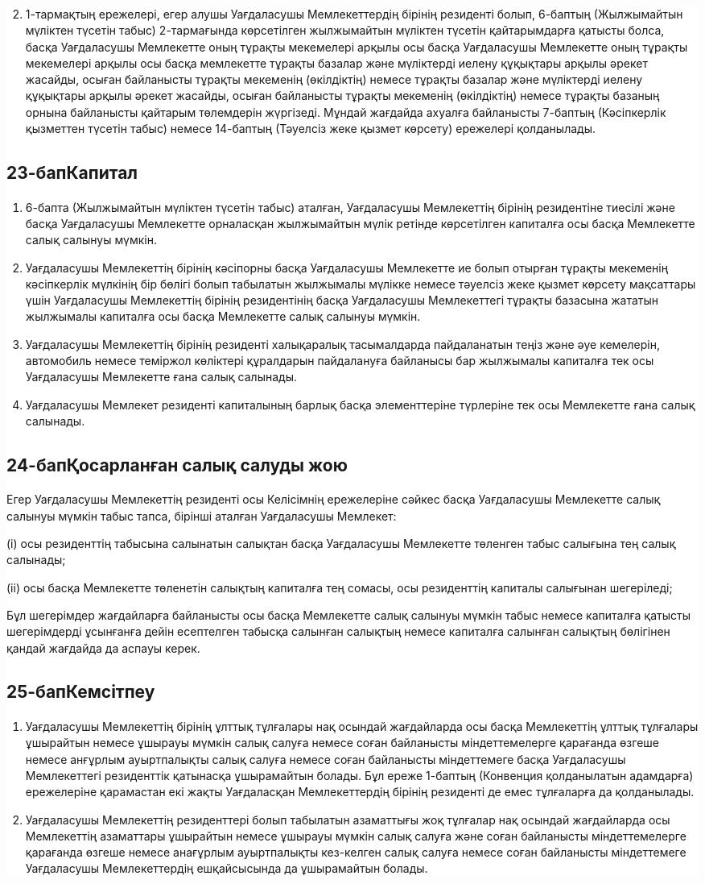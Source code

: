 2. 1-тармақтың ережелері, егер алушы Уағдаласушы Мемлекеттердің бірінің резиденті болып, 6-баптың (Жылжымайтын мүліктен түсетін табыс) 2-тармағында көрсетілген жылжымайтын мүліктен түсетін қайтарымдарға қатысты болса, басқа Уағдаласушы Мемлекетте оның тұрақты мекемелері арқылы осы басқа Уағдаласушы Мемлекетте оның тұрақты мекемелері арқылы осы басқа мемлекетте тұрақты базалар және мүліктерді иелену құқықтары арқылы әрекет жасайды, осыған байланысты тұрақты мекеменің (өкілдіктің) немесе тұрақты базалар және мүліктерді иелену құқықтары арқылы әрекет жасайды, осыған байланысты тұрақты мекеменің (өкілдіктің) немесе тұрақты базаның орнына байланысты қайтарым төлемдерін жүргізеді. Мұндай жағдайда ахуалға байланысты 7-баптың (Кәсіпкерлік қызметтен түсетін табыс) немесе 14-баптың (Тәуелсіз жеке қызмет көрсету) ережелері қолданылады.

## 23-бапКапитал

1. 6-бапта (Жылжымайтын мүліктен түсетін табыс) аталған, Уағдаласушы Мемлекеттің бірінің резидентіне тиесілі және басқа Уағдаласушы Мемлекетте орналасқан жылжымайтын мүлік ретінде көрсетілген капиталға осы басқа Мемлекетте салық салынуы мүмкін.

2. Уағдаласушы Мемлекеттің бірінің кәсіпорны басқа Уағдаласушы Мемлекетте ие болып отырған тұрақты мекеменің кәсіпкерлік мүлкінің бір бөлігі болып табылатын жылжымалы мүлікке немесе тәуелсіз жеке қызмет көрсету мақсаттары үшін Уағдаласушы Мемлекеттің бірінің резидентінің басқа Уағдаласушы Мемлекеттегі тұрақты базасына жататын жылжымалы капиталға осы басқа Мемлекетте салық салынуы мүмкін.

3. Уағдаласушы Мемлекеттің бірінің резиденті халықаралық тасымалдарда пайдаланатын теңіз және әуе кемелерін, автомобиль немесе теміржол көліктері құралдарын пайдалануға байланысы бар жылжымалы капиталға тек осы Уағдаласушы Мемлекетте ғана салық салынады.

4. Уағдаласушы Мемлекет резиденті капиталының барлық басқа элементтеріне түрлеріне тек осы Мемлекетте ғана салық салынады.

## 24-бапҚосарланған салық салуды жою

Егер Уағдаласушы Мемлекеттің резиденті осы Келісімнің ережелеріне сәйкес басқа Уағдаласушы Мемлекетте салық салынуы мүмкін табыс тапса, бірінші аталған Уағдаласушы Мемлекет:

(і) осы резиденттің табысына салынатын салықтан басқа Уағдаласушы Мемлекетте төленген табыс салығына тең салық салынады;

(іі) осы басқа Мемлекетте төленетін салықтың капиталға тең сомасы, осы резиденттің капиталы салығынан шегеріледі;

Бұл шегерімдер жағдайларға байланысты осы басқа Мемлекетте салық салынуы мүмкін табыс немесе капиталға қатысты шегерімдерді ұсынғанға дейін есептелген табысқа салынған салықтың немесе капиталға салынған салықтың бөлігінен қандай жағдайда да аспауы керек.

## 25-бапКемсітпеу

1. Уағдаласушы Мемлекеттің бірінің ұлттық тұлғалары нақ осындай жағдайларда осы басқа Мемлекеттің ұлттық тұлғалары ұшырайтын немесе ұшырауы мүмкін салық салуға немесе соған байланысты міндеттемелерге қарағанда өзгеше немесе анғұрлым ауыртпалықты салық салуға немесе соған байланысты міндеттемеге басқа Уағдаласушы Мемлекеттегі резиденттік қатынасқа ұшырамайтын болады. Бұл ереже 1-баптың (Конвенция қолданылатын адамдарға) ережелеріне қарамастан екі жақты Уағдаласқан Мемлекеттердің бірінің резиденті де емес тұлғаларға да қолданылады.

2. Уағдаласушы Мемлекеттің резиденттері болып табылатын азаматтығы жоқ тұлғалар нақ осындай жағдайларда осы Мемлекеттің азаматтары ұшырайтын немесе ұшырауы мүмкін салық салуға және соған байланысты міндеттемелерге қарағанда өзгеше немесе анағұрлым ауыртпалықты кез-келген салық салуға немесе соған байланысты міндеттемеге Уағдаласушы Мемлекеттердің ешқайсысында да ұшырамайтын болады.
